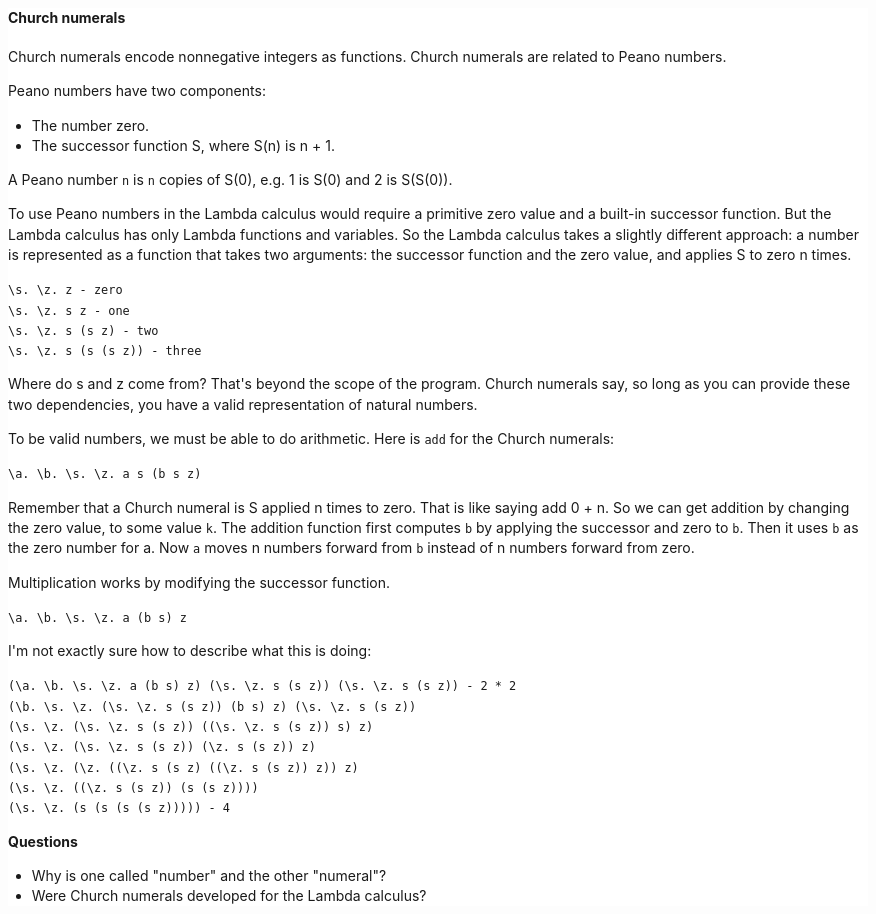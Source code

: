 ```
```

#### Church numerals

Church numerals encode nonnegative integers as functions.
Church numerals are related to Peano numbers.

Peano numbers have two components:

- The number zero.
- The successor function S, where S(n) is n + 1.

A Peano number `n` is `n` copies of S(0), e.g. 1 is S(0) and 2 is S(S(0)).

To use Peano numbers in the Lambda calculus would require a primitive zero value
and a built-in successor function.
But the Lambda calculus has only Lambda functions and variables.
So the Lambda calculus takes a slightly different approach: a number is 
represented as a function that takes two arguments: the successor function and
the zero value, and applies S to zero n times.

```
\s. \z. z - zero
\s. \z. s z - one
\s. \z. s (s z) - two
\s. \z. s (s (s z)) - three
```

Where do s and z come from?
That's beyond the scope of the program.
Church numerals say, so long as you can provide these two dependencies, you have
a valid representation of natural numbers.

To be valid numbers, we must be able to do arithmetic.
Here is `add` for the Church numerals:

```
\a. \b. \s. \z. a s (b s z)
```

Remember that a Church numeral is S applied n times to zero.
That is like saying add 0 + n.
So we can get addition by changing the zero value, to some value `k`.
The addition function first computes `b` by applying the successor and zero to 
`b`. 
Then it uses `b` as the zero number for a.
Now `a` moves n numbers forward from `b` instead of n numbers forward from zero.

Multiplication works by modifying the successor function.

```
\a. \b. \s. \z. a (b s) z
```

I'm not exactly sure how to describe what this is doing:

```
(\a. \b. \s. \z. a (b s) z) (\s. \z. s (s z)) (\s. \z. s (s z)) - 2 * 2
(\b. \s. \z. (\s. \z. s (s z)) (b s) z) (\s. \z. s (s z))
(\s. \z. (\s. \z. s (s z)) ((\s. \z. s (s z)) s) z)
(\s. \z. (\s. \z. s (s z)) (\z. s (s z)) z)
(\s. \z. (\z. ((\z. s (s z) ((\z. s (s z)) z)) z)
(\s. \z. ((\z. s (s z)) (s (s z))))
(\s. \z. (s (s (s (s z))))) - 4
```


**Questions**

- Why is one called "number" and the other "numeral"?
- Were Church numerals developed for the Lambda calculus?
